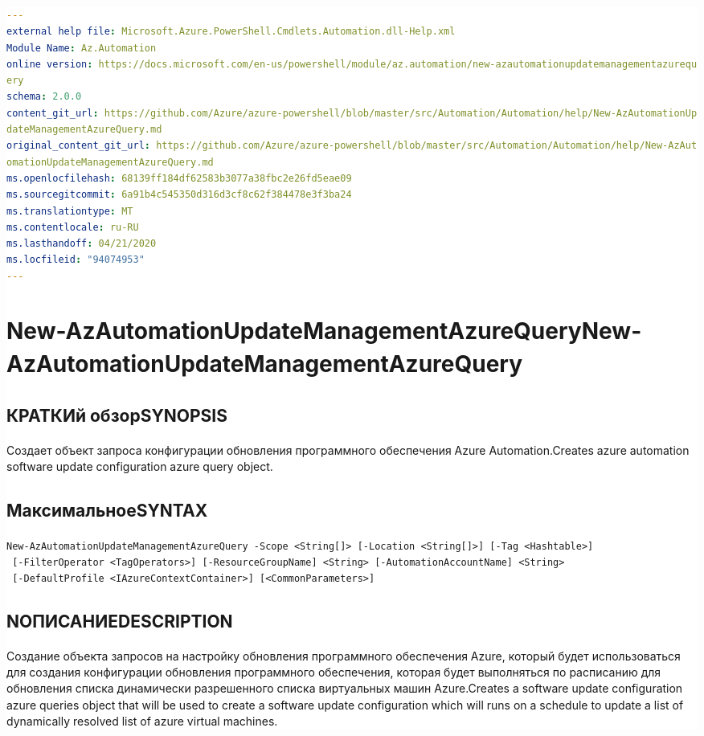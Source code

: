 ```yaml
---
external help file: Microsoft.Azure.PowerShell.Cmdlets.Automation.dll-Help.xml
Module Name: Az.Automation
online version: https://docs.microsoft.com/en-us/powershell/module/az.automation/new-azautomationupdatemanagementazurequery
schema: 2.0.0
content_git_url: https://github.com/Azure/azure-powershell/blob/master/src/Automation/Automation/help/New-AzAutomationUpdateManagementAzureQuery.md
original_content_git_url: https://github.com/Azure/azure-powershell/blob/master/src/Automation/Automation/help/New-AzAutomationUpdateManagementAzureQuery.md
ms.openlocfilehash: 68139ff184df62583b3077a38fbc2e26fd5eae09
ms.sourcegitcommit: 6a91b4c545350d316d3cf8c62f384478e3f3ba24
ms.translationtype: MT
ms.contentlocale: ru-RU
ms.lasthandoff: 04/21/2020
ms.locfileid: "94074953"
---
```

# <span data-ttu-id="cd276-101">New-AzAutomationUpdateManagementAzureQuery</span><span class="sxs-lookup"><span data-stu-id="cd276-101">New-AzAutomationUpdateManagementAzureQuery</span></span>

## <span data-ttu-id="cd276-102">КРАТКИй обзор</span><span class="sxs-lookup"><span data-stu-id="cd276-102">SYNOPSIS</span></span>
<span data-ttu-id="cd276-103">Создает объект запроса конфигурации обновления программного обеспечения Azure Automation.</span><span class="sxs-lookup"><span data-stu-id="cd276-103">Creates azure automation software update configuration azure query object.</span></span>

## <span data-ttu-id="cd276-104">Максимальное</span><span class="sxs-lookup"><span data-stu-id="cd276-104">SYNTAX</span></span>

```
New-AzAutomationUpdateManagementAzureQuery -Scope <String[]> [-Location <String[]>] [-Tag <Hashtable>]
 [-FilterOperator <TagOperators>] [-ResourceGroupName] <String> [-AutomationAccountName] <String>
 [-DefaultProfile <IAzureContextContainer>] [<CommonParameters>]
```

## <span data-ttu-id="cd276-105">NОПИСАНИЕ</span><span class="sxs-lookup"><span data-stu-id="cd276-105">DESCRIPTION</span></span>
<span data-ttu-id="cd276-106">Создание объекта запросов на настройку обновления программного обеспечения Azure, который будет использоваться для создания конфигурации обновления программного обеспечения, которая будет выполняться по расписанию для обновления списка динамически разрешенного списка виртуальных машин Azure.</span><span class="sxs-lookup"><span data-stu-id="cd276-106">Creates a software update configuration azure queries object that will be used to create a software update configuration which will runs on a schedule to update a list of dynamically resolved list of azure virtual machines.</span></span>
